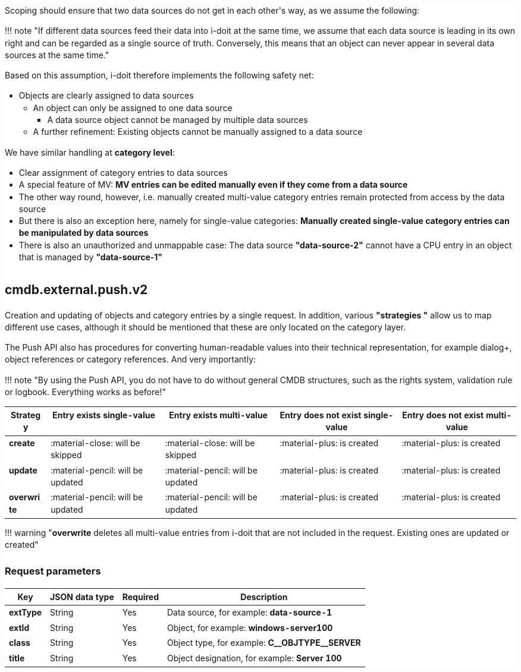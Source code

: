 Scoping should ensure that two data sources do not get in each other's way, as we assume the following:

!!! note "If different data sources feed their data into i-doit at the same time, we assume that each data source is leading in its own right and can be regarded as a single source of truth. Conversely, this means that an object can never appear in several data sources at the same time."

Based on this assumption, i-doit therefore implements the following safety net:

-   Objects are clearly assigned to data sources
    -   An object can only be assigned to one data source
        -   A data source object cannot be managed by multiple data sources
    -   A further refinement: Existing objects cannot be manually assigned to a data source

We have similar handling at **category level**:

-   Clear assignment of category entries to data sources
-   A special feature of MV: **MV entries can be edited manually even if they come from a data source**
-   The other way round, however, i.e. manually created multi-value category entries remain protected from access by the data source
-   But there is also an exception here, namely for single-value categories: **Manually created single-value category entries can be manipulated by data sources**
-   There is also an unauthorized and unmappable case: The data source **"data-source-2"** cannot have a CPU entry in an object that is managed by **"data-source-1"**

## cmdb.external.push.v2

Creation and updating of objects and category entries by a single request.
In addition, various **"strategies "** allow us to map different use cases, although it should be mentioned that these are only located on the category layer.

The Push API also has procedures for converting human-readable values into their technical representation, for example dialog+, object references or category references.
And very importantly:

!!! note "By using the Push API, you do not have to do without general CMDB structures, such as the rights system, validation rule or logbook. Everything works as before!"

| Strategy      | Entry exists single-value         | Entry exists multi-value          | Entry does not exist single-value | Entry does not exist multi-value |
| ------------- | --------------------------------- | --------------------------------- | --------------------------------- | -------------------------------- |
| **create**    | :material-close: will be skipped  | :material-close: will be skipped  | :material-plus: is created        | :material-plus: is created       |
| **update**    | :material-pencil: will be updated | :material-pencil: will be updated | :material-plus: is created        | :material-plus: is created       |
| **overwrite** | :material-pencil: will be updated | :material-pencil: will be updated | :material-plus: is created        | :material-plus: is created       |

!!! warning "**overwrite** deletes all multi-value entries from i-doit that are not included in the request. Existing ones are updated or created"

### Request parameters

| Key         | JSON data type | Required | Description                                      |
| ----------- | -------------- | -------- | ------------------------------------------------ |
| **extType** | String         | Yes      | Data source, for example: **data-source-1**      |
| **extId**   | String         | Yes      | Object, for example: **windows-server100**       |
| **class**   | String         | Yes      | Object type, for example: **C__OBJTYPE__SERVER** |
| **title**   | String         | Yes      | Object designation, for example: **Server 100**  |

